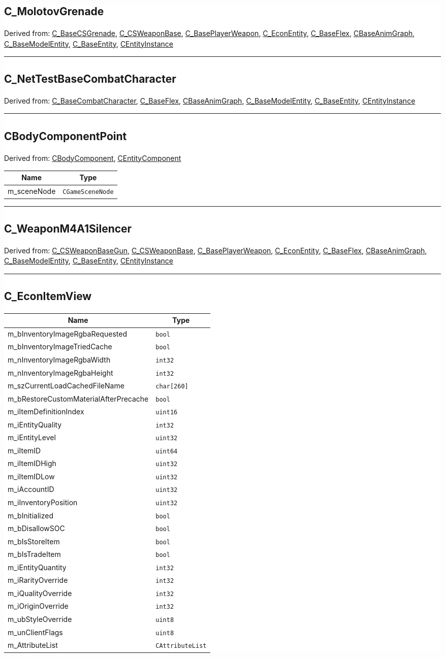 
## C_MolotovGrenade
Derived from: [C_BaseCSGrenade](#c_basecsgrenade), [C_CSWeaponBase](#c_csweaponbase), [C_BasePlayerWeapon](#c_baseplayerweapon), [C_EconEntity](#c_econentity), [C_BaseFlex](#c_baseflex), [CBaseAnimGraph](#cbaseanimgraph), [C_BaseModelEntity](#c_basemodelentity), [C_BaseEntity](#c_baseentity), [CEntityInstance](#centityinstance)

---

## C_NetTestBaseCombatCharacter
Derived from: [C_BaseCombatCharacter](#c_basecombatcharacter), [C_BaseFlex](#c_baseflex), [CBaseAnimGraph](#cbaseanimgraph), [C_BaseModelEntity](#c_basemodelentity), [C_BaseEntity](#c_baseentity), [CEntityInstance](#centityinstance)

---

## CBodyComponentPoint
Derived from: [CBodyComponent](#cbodycomponent), [CEntityComponent](#centitycomponent)

Name | Type
------------ | -------------
m_sceneNode | `CGameSceneNode`

---

## C_WeaponM4A1Silencer
Derived from: [C_CSWeaponBaseGun](#c_csweaponbasegun), [C_CSWeaponBase](#c_csweaponbase), [C_BasePlayerWeapon](#c_baseplayerweapon), [C_EconEntity](#c_econentity), [C_BaseFlex](#c_baseflex), [CBaseAnimGraph](#cbaseanimgraph), [C_BaseModelEntity](#c_basemodelentity), [C_BaseEntity](#c_baseentity), [CEntityInstance](#centityinstance)

---

## C_EconItemView


Name | Type
------------ | -------------
m_bInventoryImageRgbaRequested | `bool`
m_bInventoryImageTriedCache | `bool`
m_nInventoryImageRgbaWidth | `int32`
m_nInventoryImageRgbaHeight | `int32`
m_szCurrentLoadCachedFileName | `char[260]`
m_bRestoreCustomMaterialAfterPrecache | `bool`
m_iItemDefinitionIndex | `uint16`
m_iEntityQuality | `int32`
m_iEntityLevel | `uint32`
m_iItemID | `uint64`
m_iItemIDHigh | `uint32`
m_iItemIDLow | `uint32`
m_iAccountID | `uint32`
m_iInventoryPosition | `uint32`
m_bInitialized | `bool`
m_bDisallowSOC | `bool`
m_bIsStoreItem | `bool`
m_bIsTradeItem | `bool`
m_iEntityQuantity | `int32`
m_iRarityOverride | `int32`
m_iQualityOverride | `int32`
m_iOriginOverride | `int32`
m_ubStyleOverride | `uint8`
m_unClientFlags | `uint8`
m_AttributeList | `CAttributeList`